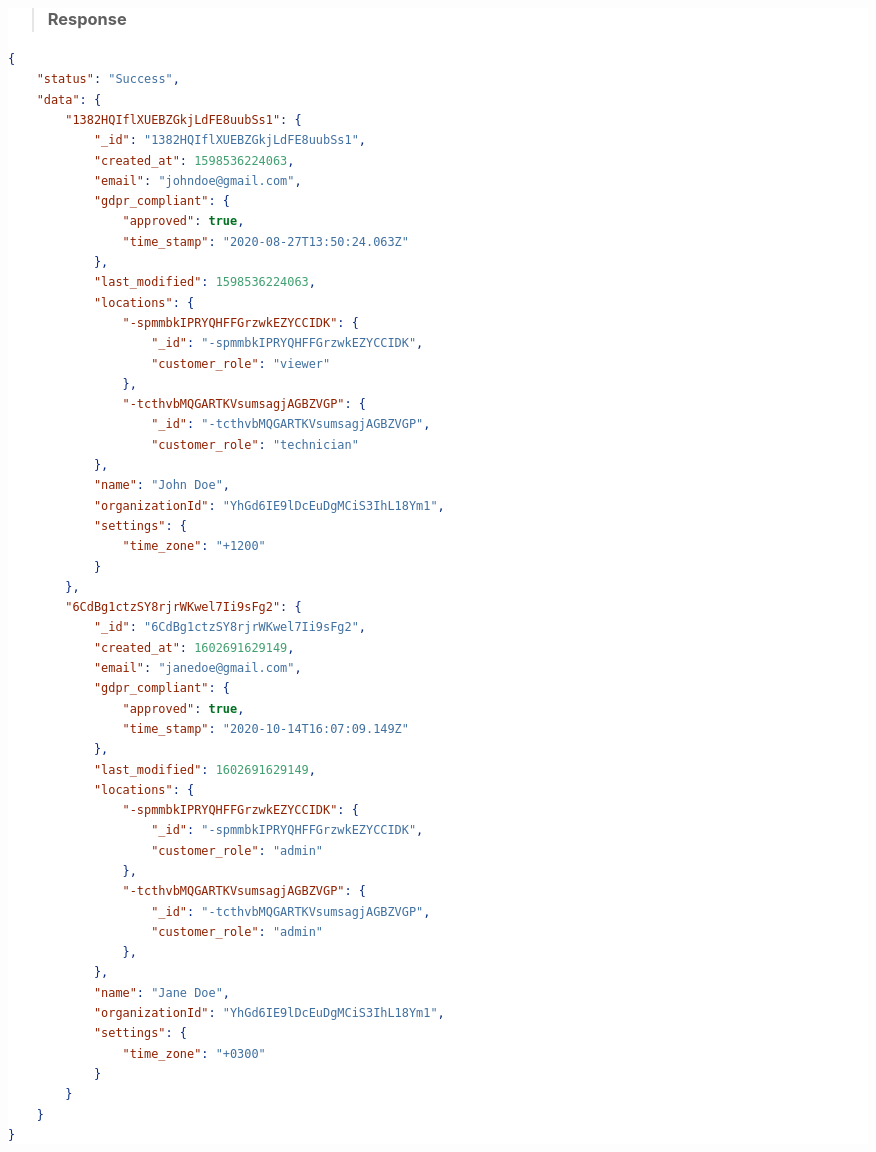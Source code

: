 > ### Response  

```json
{
    "status": "Success",
    "data": {
        "1382HQIflXUEBZGkjLdFE8uubSs1": {
            "_id": "1382HQIflXUEBZGkjLdFE8uubSs1",
            "created_at": 1598536224063,
            "email": "johndoe@gmail.com",
            "gdpr_compliant": {
                "approved": true,
                "time_stamp": "2020-08-27T13:50:24.063Z"
            },
            "last_modified": 1598536224063,
            "locations": {
                "-spmmbkIPRYQHFFGrzwkEZYCCIDK": {
                    "_id": "-spmmbkIPRYQHFFGrzwkEZYCCIDK",
                    "customer_role": "viewer"
                },
                "-tcthvbMQGARTKVsumsagjAGBZVGP": {
                    "_id": "-tcthvbMQGARTKVsumsagjAGBZVGP",
                    "customer_role": "technician"
            },
            "name": "John Doe",
            "organizationId": "YhGd6IE9lDcEuDgMCiS3IhL18Ym1",
            "settings": {
                "time_zone": "+1200"
            }
        },
        "6CdBg1ctzSY8rjrWKwel7Ii9sFg2": {
            "_id": "6CdBg1ctzSY8rjrWKwel7Ii9sFg2",
            "created_at": 1602691629149,
            "email": "janedoe@gmail.com",
            "gdpr_compliant": {
                "approved": true,
                "time_stamp": "2020-10-14T16:07:09.149Z"
            },
            "last_modified": 1602691629149,
            "locations": {
                "-spmmbkIPRYQHFFGrzwkEZYCCIDK": {
                    "_id": "-spmmbkIPRYQHFFGrzwkEZYCCIDK",
                    "customer_role": "admin"
                },
                "-tcthvbMQGARTKVsumsagjAGBZVGP": {
                    "_id": "-tcthvbMQGARTKVsumsagjAGBZVGP",
                    "customer_role": "admin"
                },
            },
            "name": "Jane Doe",
            "organizationId": "YhGd6IE9lDcEuDgMCiS3IhL18Ym1",
            "settings": {
                "time_zone": "+0300"
            }
        }
    }
}
```  
